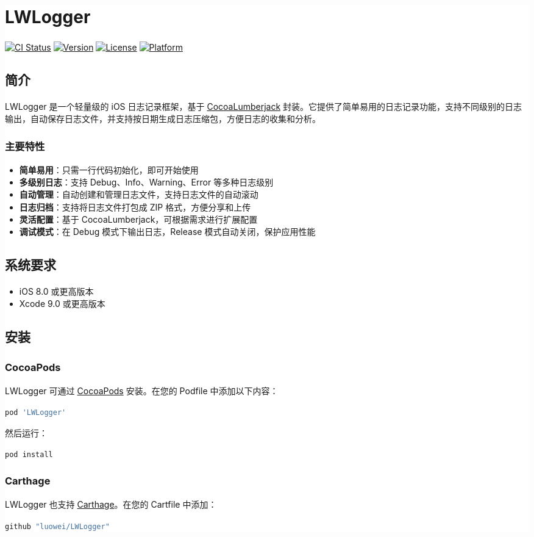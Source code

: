 # LWLogger

[![CI Status](https://img.shields.io/travis/luowei/LWLogger.svg?style=flat)](https://travis-ci.org/luowei/LWLogger)
[![Version](https://img.shields.io/cocoapods/v/LWLogger.svg?style=flat)](https://cocoapods.org/pods/LWLogger)
[![License](https://img.shields.io/cocoapods/l/LWLogger.svg?style=flat)](https://cocoapods.org/pods/LWLogger)
[![Platform](https://img.shields.io/cocoapods/p/LWLogger.svg?style=flat)](https://cocoapods.org/pods/LWLogger)

## 简介

LWLogger 是一个轻量级的 iOS 日志记录框架，基于 [CocoaLumberjack](https://github.com/CocoaLumberjack/CocoaLumberjack) 封装。它提供了简单易用的日志记录功能，支持不同级别的日志输出，自动保存日志文件，并支持按日期生成日志压缩包，方便日志的收集和分析。

### 主要特性

- **简单易用**：只需一行代码初始化，即可开始使用
- **多级别日志**：支持 Debug、Info、Warning、Error 等多种日志级别
- **自动管理**：自动创建和管理日志文件，支持日志文件的自动滚动
- **日志归档**：支持将日志文件打包成 ZIP 格式，方便分享和上传
- **灵活配置**：基于 CocoaLumberjack，可根据需求进行扩展配置
- **调试模式**：在 Debug 模式下输出日志，Release 模式自动关闭，保护应用性能

## 系统要求

- iOS 8.0 或更高版本
- Xcode 9.0 或更高版本

## 安装

### CocoaPods

LWLogger 可通过 [CocoaPods](https://cocoapods.org) 安装。在您的 Podfile 中添加以下内容：

```ruby
pod 'LWLogger'
```

然后运行：

```bash
pod install
```

### Carthage

LWLogger 也支持 [Carthage](https://github.com/Carthage/Carthage)。在您的 Cartfile 中添加：

```ruby
github "luowei/LWLogger"
```
